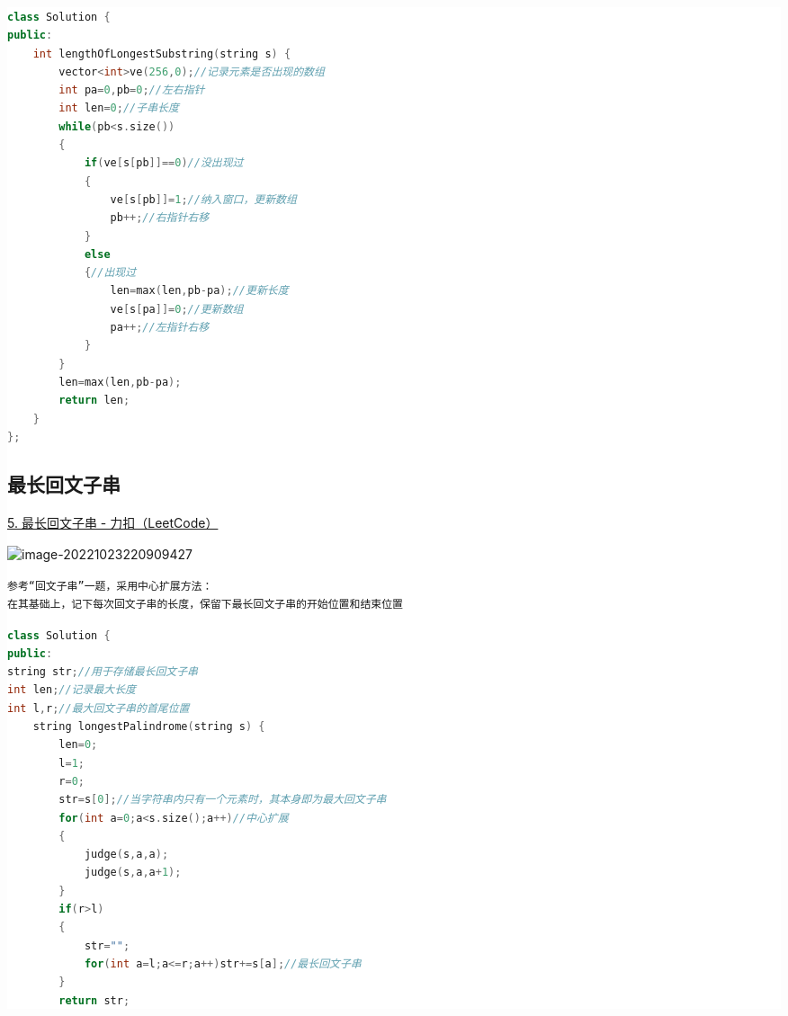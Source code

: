 ```c++
class Solution {
public:
    int lengthOfLongestSubstring(string s) {
        vector<int>ve(256,0);//记录元素是否出现的数组
        int pa=0,pb=0;//左右指针
        int len=0;//子串长度
        while(pb<s.size())
        {
            if(ve[s[pb]]==0)//没出现过
            {
                ve[s[pb]]=1;//纳入窗口，更新数组
                pb++;//右指针右移
            }
            else
            {//出现过
                len=max(len,pb-pa);//更新长度
                ve[s[pa]]=0;//更新数组
                pa++;//左指针右移
            }
        }
        len=max(len,pb-pa);
        return len;
    }
};
```









## 最长回文子串



[5. 最长回文子串 - 力扣（LeetCode）](https://leetcode.cn/problems/longest-palindromic-substring/)

![image-20221023220909427](C:\Users\PC\AppData\Roaming\Typora\typora-user-images\image-20221023220909427.png)

```
参考“回文子串”一题，采用中心扩展方法：
在其基础上，记下每次回文子串的长度，保留下最长回文子串的开始位置和结束位置
```

```c++
class Solution {
public:
string str;//用于存储最长回文子串
int len;//记录最大长度
int l,r;//最大回文子串的首尾位置
    string longestPalindrome(string s) {
        len=0;
        l=1;
        r=0;
        str=s[0];//当字符串内只有一个元素时，其本身即为最大回文子串
        for(int a=0;a<s.size();a++)//中心扩展
        {
            judge(s,a,a);
            judge(s,a,a+1);
        }
        if(r>l)
        {
            str="";
            for(int a=l;a<=r;a++)str+=s[a];//最长回文子串
        }
        return str;
```